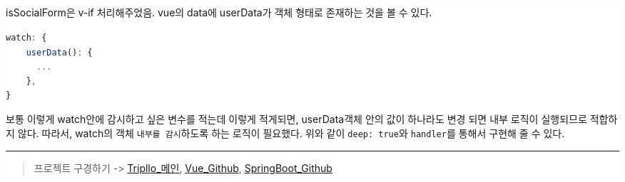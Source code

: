 isSocialForm은 v-if 처리해주었음. vue의 data에 userData가 객체 형태로 존재하는 것을 볼 수 있다.

```js
watch: {
    userData(): {
      ...
    },
}
```

보통 이렇게 watch안에 감시하고 싶은 변수를 적는데 이렇게 적게되면, userData객체 안의 값이 하나라도 변경 되면 내부 로직이 실행되므로 적합하지 않다. 따라서, watch의 객체 `내부를 감시`하도록 하는 로직이 필요했다. 위와 같이 `deep: true`와 `handler`를 통해서 구현해 줄 수 있다.

<hr/>

> 프로젝트 구경하기 -> [Tripllo\_메인](https://tripllo.tech), [Vue_Github](https://github.com/pozafly/tripllo_vue), [SpringBoot_Github](https://github.com/pozafly/tripllo_springBoot)